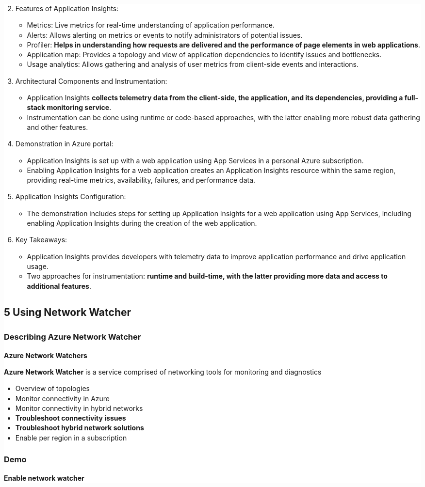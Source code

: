 2. Features of Application Insights:
   - Metrics: Live metrics for real-time understanding of application performance.
   - Alerts: Allows alerting on metrics or events to notify administrators of potential issues.
   - Profiler: **Helps in understanding how requests are delivered and the performance of page elements in web applications**.
   - Application map: Provides a topology and view of application dependencies to identify issues and bottlenecks.
   - Usage analytics: Allows gathering and analysis of user metrics from client-side events and interactions.

3. Architectural Components and Instrumentation:
   - Application Insights **collects telemetry data from the client-side, the application, and its dependencies, providing a full-stack monitoring service**.
   - Instrumentation can be done using runtime or code-based approaches, with the latter enabling more robust data gathering and other features.

4. Demonstration in Azure portal:
   - Application Insights is set up with a web application using App Services in a personal Azure subscription.
   - Enabling Application Insights for a web application creates an Application Insights resource within the same region, providing real-time metrics, availability, failures, and performance data.

5. Application Insights Configuration:
   - The demonstration includes steps for setting up Application Insights for a web application using App Services, including enabling Application Insights during the creation of the web application.

6. Key Takeaways:
   - Application Insights provides developers with telemetry data to improve application performance and drive application usage.
   - Two approaches for instrumentation: **runtime and build-time, with the latter providing more data and access to additional features**. 


## 5 Using Network Watcher


### Describing Azure Network Watcher

**Azure Network Watchers**

**Azure Network Watcher** is a service comprised of networking tools for monitoring and diagnostics

* Overview of topologies
* Monitor connectivity in Azure
* Monitor connectivity in hybrid networks
* **Troubleshoot connectivity issues**
* **Troubleshoot hybrid network solutions**
* Enable per region in a subscription

### Demo

**Enable network watcher**
